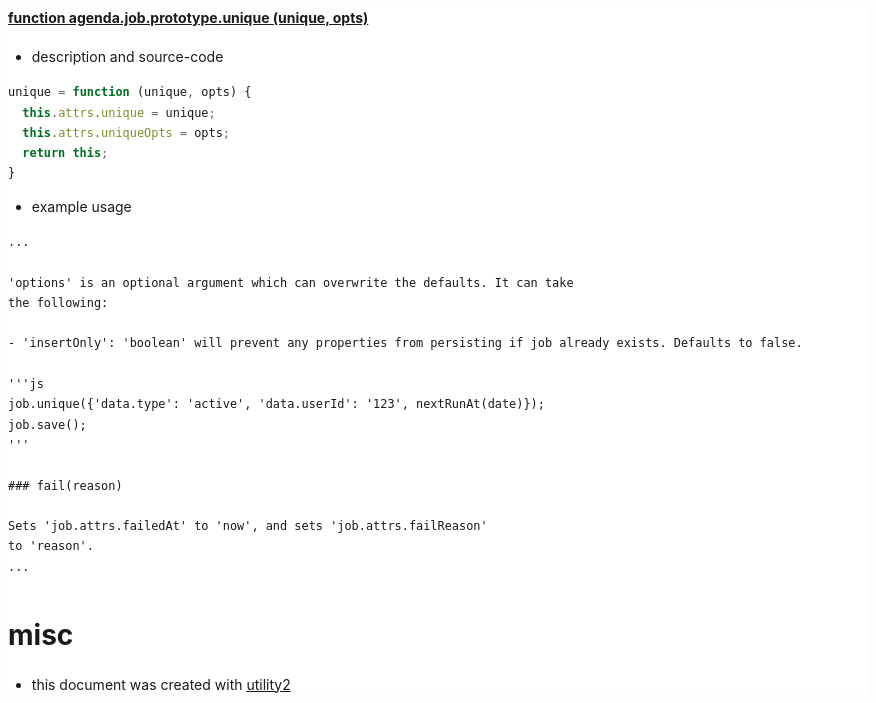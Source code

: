 #### <a name="apidoc.element.agenda.job.prototype.unique"></a>[function <span class="apidocSignatureSpan">agenda.job.prototype.</span>unique (unique, opts)](#apidoc.element.agenda.job.prototype.unique)
- description and source-code
```javascript
unique = function (unique, opts) {
  this.attrs.unique = unique;
  this.attrs.uniqueOpts = opts;
  return this;
}
```
- example usage
```shell
...

'options' is an optional argument which can overwrite the defaults. It can take
the following:

- 'insertOnly': 'boolean' will prevent any properties from persisting if job already exists. Defaults to false.

'''js
job.unique({'data.type': 'active', 'data.userId': '123', nextRunAt(date)});
job.save();
'''

### fail(reason)

Sets 'job.attrs.failedAt' to 'now', and sets 'job.attrs.failReason'
to 'reason'.
...
```



# misc
- this document was created with [utility2](https://github.com/kaizhu256/node-utility2)
